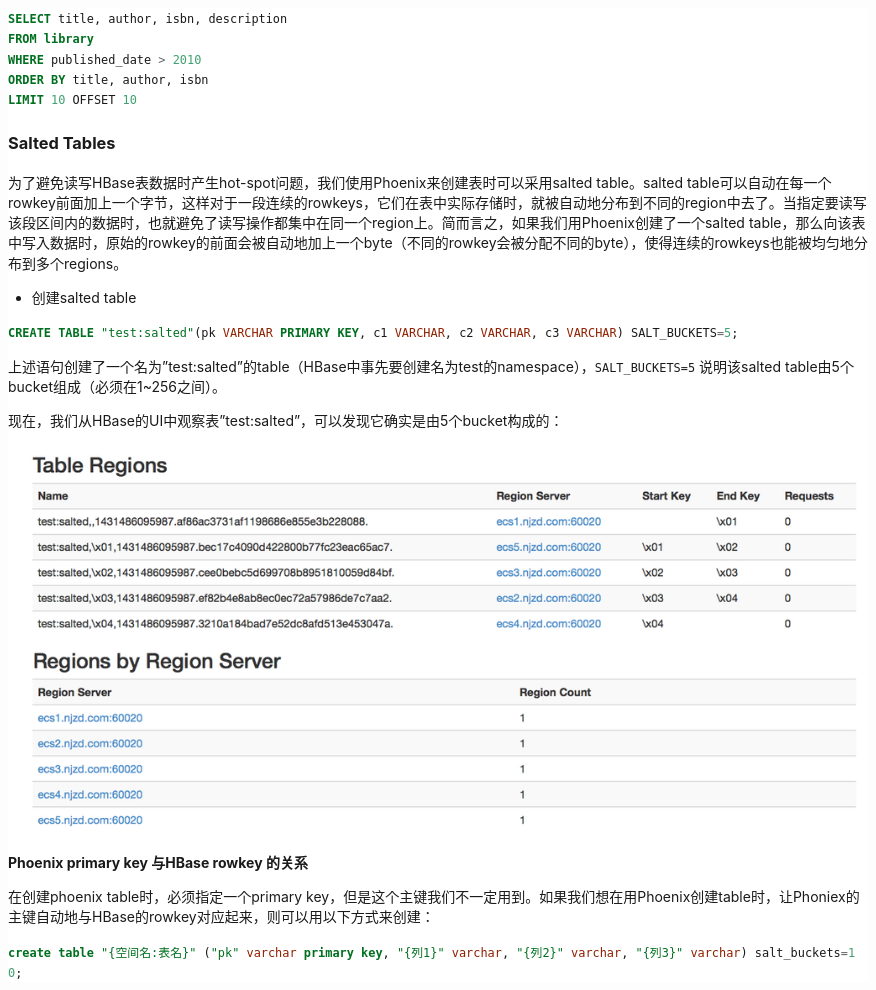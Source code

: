  ```sql
  SELECT title, author, isbn, description
  FROM library
  WHERE published_date > 2010
  ORDER BY title, author, isbn
  LIMIT 10 OFFSET 10
  ```

### Salted Tables

为了避免读写HBase表数据时产生hot-spot问题，我们使用Phoenix来创建表时可以采用salted table。salted table可以自动在每一个rowkey前面加上一个字节，这样对于一段连续的rowkeys，它们在表中实际存储时，就被自动地分布到不同的region中去了。当指定要读写该段区间内的数据时，也就避免了读写操作都集中在同一个region上。简而言之，如果我们用Phoenix创建了一个salted table，那么向该表中写入数据时，原始的rowkey的前面会被自动地加上一个byte（不同的rowkey会被分配不同的byte），使得连续的rowkeys也能被均匀地分布到多个regions。

- 创建salted table

```sql
CREATE TABLE "test:salted"(pk VARCHAR PRIMARY KEY, c1 VARCHAR, c2 VARCHAR, c3 VARCHAR) SALT_BUCKETS=5;
```

上述语句创建了一个名为”test:salted”的table（HBase中事先要创建名为test的namespace），`SALT_BUCKETS=5` 说明该salted table由5个bucket组成（必须在1~256之间）。

现在，我们从HBase的UI中观察表”test:salted”，可以发现它确实是由5个bucket构成的：

![regions](media/32-phoenix/regions.png)

**Phoenix primary key 与HBase rowkey 的关系**

在创建phoenix table时，必须指定一个primary key，但是这个主键我们不一定用到。如果我们想在用Phoenix创建table时，让Phoniex的主键自动地与HBase的rowkey对应起来，则可以用以下方式来创建：

```sql
create table "{空间名:表名}" ("pk" varchar primary key, "{列1}" varchar, "{列2}" varchar, "{列3}" varchar) salt_buckets=10;
```
